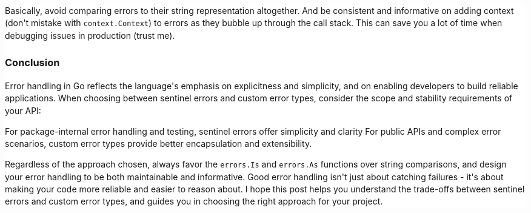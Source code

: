 ```go
```

Basically, avoid comparing errors to their string representation altogether. And be consistent and informative on adding context (don't mistake with `context.Context`) to errors as they bubble up through the call stack. This can save you a lot of time when debugging issues in production (trust me).

### Conclusion

Error handling in Go reflects the language's emphasis on explicitness and simplicity, and on enabling developers to build reliable applications. When choosing between sentinel errors and custom error types, consider the scope and stability requirements of your API:

For package-internal error handling and testing, sentinel errors offer simplicity and clarity
For public APIs and complex error scenarios, custom error types provide better encapsulation and extensibility.

Regardless of the approach chosen, always favor the `errors.Is` and `errors.As` functions over string comparisons, and design your error handling to be both maintainable and informative. Good error handling isn't just about catching failures - it's about making your code more reliable and easier to reason about. I hope this post helps you understand the trade-offs between sentinel errors and custom error types, and guides you in choosing the right approach for your project.
